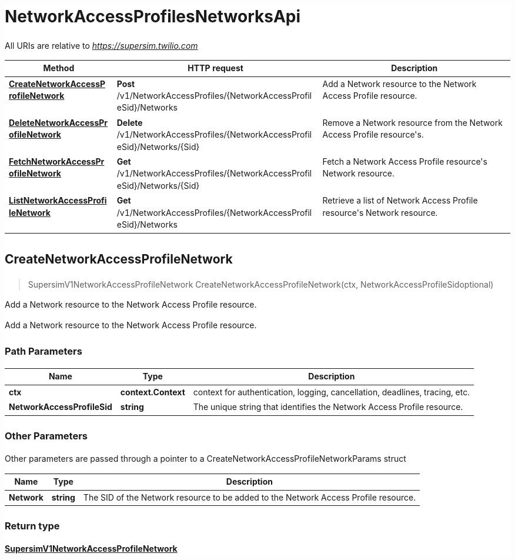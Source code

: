 # NetworkAccessProfilesNetworksApi

All URIs are relative to *https://supersim.twilio.com*

Method | HTTP request | Description
------------- | ------------- | -------------
[**CreateNetworkAccessProfileNetwork**](NetworkAccessProfilesNetworksApi.md#CreateNetworkAccessProfileNetwork) | **Post** /v1/NetworkAccessProfiles/{NetworkAccessProfileSid}/Networks | Add a Network resource to the Network Access Profile resource.
[**DeleteNetworkAccessProfileNetwork**](NetworkAccessProfilesNetworksApi.md#DeleteNetworkAccessProfileNetwork) | **Delete** /v1/NetworkAccessProfiles/{NetworkAccessProfileSid}/Networks/{Sid} | Remove a Network resource from the Network Access Profile resource&#39;s.
[**FetchNetworkAccessProfileNetwork**](NetworkAccessProfilesNetworksApi.md#FetchNetworkAccessProfileNetwork) | **Get** /v1/NetworkAccessProfiles/{NetworkAccessProfileSid}/Networks/{Sid} | Fetch a Network Access Profile resource&#39;s Network resource.
[**ListNetworkAccessProfileNetwork**](NetworkAccessProfilesNetworksApi.md#ListNetworkAccessProfileNetwork) | **Get** /v1/NetworkAccessProfiles/{NetworkAccessProfileSid}/Networks | Retrieve a list of Network Access Profile resource&#39;s Network resource.



## CreateNetworkAccessProfileNetwork

> SupersimV1NetworkAccessProfileNetwork CreateNetworkAccessProfileNetwork(ctx, NetworkAccessProfileSidoptional)

Add a Network resource to the Network Access Profile resource.

Add a Network resource to the Network Access Profile resource.

### Path Parameters


Name | Type | Description
------------- | ------------- | -------------
**ctx** | **context.Context** | context for authentication, logging, cancellation, deadlines, tracing, etc.
**NetworkAccessProfileSid** | **string** | The unique string that identifies the Network Access Profile resource.

### Other Parameters

Other parameters are passed through a pointer to a CreateNetworkAccessProfileNetworkParams struct


Name | Type | Description
------------- | ------------- | -------------
**Network** | **string** | The SID of the Network resource to be added to the Network Access Profile resource.

### Return type

[**SupersimV1NetworkAccessProfileNetwork**](SupersimV1NetworkAccessProfileNetwork.md)
